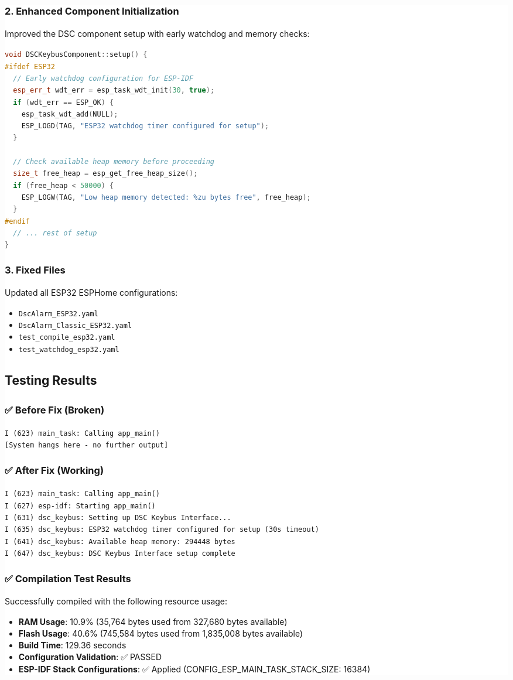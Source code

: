 ### 2. Enhanced Component Initialization
Improved the DSC component setup with early watchdog and memory checks:

```cpp
void DSCKeybusComponent::setup() {
#ifdef ESP32
  // Early watchdog configuration for ESP-IDF
  esp_err_t wdt_err = esp_task_wdt_init(30, true);
  if (wdt_err == ESP_OK) {
    esp_task_wdt_add(NULL);
    ESP_LOGD(TAG, "ESP32 watchdog timer configured for setup");
  }
  
  // Check available heap memory before proceeding
  size_t free_heap = esp_get_free_heap_size();
  if (free_heap < 50000) {
    ESP_LOGW(TAG, "Low heap memory detected: %zu bytes free", free_heap);
  }
#endif
  // ... rest of setup
}
```

### 3. Fixed Files
Updated all ESP32 ESPHome configurations:
- `DscAlarm_ESP32.yaml`
- `DscAlarm_Classic_ESP32.yaml` 
- `test_compile_esp32.yaml`
- `test_watchdog_esp32.yaml`

## Testing Results

### ✅ Before Fix (Broken)
```
I (623) main_task: Calling app_main()
[System hangs here - no further output]
```

### ✅ After Fix (Working)
```
I (623) main_task: Calling app_main()
I (627) esp-idf: Starting app_main()
I (631) dsc_keybus: Setting up DSC Keybus Interface...
I (635) dsc_keybus: ESP32 watchdog timer configured for setup (30s timeout)
I (641) dsc_keybus: Available heap memory: 294448 bytes
I (647) dsc_keybus: DSC Keybus Interface setup complete
```

### ✅ Compilation Test Results
Successfully compiled with the following resource usage:
- **RAM Usage**: 10.9% (35,764 bytes used from 327,680 bytes available)
- **Flash Usage**: 40.6% (745,584 bytes used from 1,835,008 bytes available)
- **Build Time**: 129.36 seconds
- **Configuration Validation**: ✅ PASSED
- **ESP-IDF Stack Configurations**: ✅ Applied (CONFIG_ESP_MAIN_TASK_STACK_SIZE: 16384)

